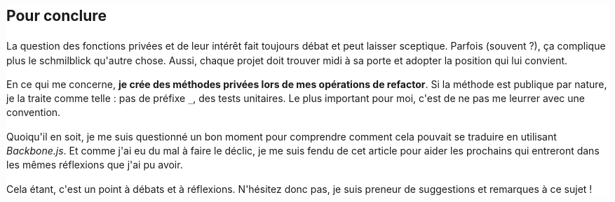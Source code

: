 ## Pour conclure

La question des fonctions privées et de leur intérêt fait toujours débat et peut laisser sceptique. Parfois (souvent ?), ça complique plus le schmilblick qu'autre chose. Aussi, chaque projet doit trouver midi à sa porte et adopter la position qui lui convient.

En ce qui me concerne, **je crée des méthodes privées lors de mes opérations de refactor**. Si la méthode est publique par nature, je la traite comme telle : pas de préfixe `_`, des tests unitaires. Le plus important pour moi, c'est de ne pas me leurrer avec une convention.

Quoiqu'il en soit, je me suis questionné un bon moment pour comprendre comment cela pouvait se traduire en utilisant _Backbone.js_. Et comme j'ai eu du mal à faire le déclic, je me suis fendu de cet article pour aider les prochains qui entreront dans les mêmes réflexions que j'ai pu avoir.

Cela étant, c'est un point à débats et à réflexions. N'hésitez donc pas, je suis preneur de suggestions et remarques à ce sujet !
